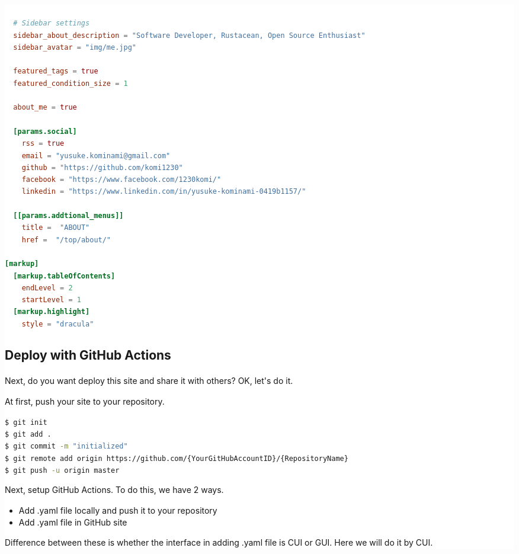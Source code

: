 ```toml

  # Sidebar settings
  sidebar_about_description = "Software Developer, Rustacean, Open Source Enthusiast"
  sidebar_avatar = "img/me.jpg"

  featured_tags = true
  featured_condition_size = 1
  
  about_me = true

  [params.social]
    rss = true
    email = "yusuke.kominami@gmail.com"
    github = "https://github.com/komi1230"
    facebook = "https://www.facebook.com/1230komi/"
    linkedin = "https://www.linkedin.com/in/yusuke-kominami-0419b1157/"

  [[params.addtional_menus]]
    title =  "ABOUT"
    href =  "/top/about/"

[markup]
  [markup.tableOfContents]
    endLevel = 2
    startLevel = 1
  [markup.highlight]
    style = "dracula"
```

## Deploy with GitHub Actions

Next, do you want deploy this site and share it with others?
OK, let's do it.

At first, push your site to your repository.

```bash
$ git init
$ git add .
$ git commit -m "initialized"
$ git remote add origin https://github.com/{YourGitHubAccountID}/{RepositoryName}
$ git push -u origin master
```

Next, setup GitHub Actions.
To do this, we have 2 ways.

- Add .yaml file locally and push it to your repository
- Add .yaml file in GitHub site

Difference between these is whether the interface in adding .yaml file is CUI or GUI.
Here we will do it by CUI.
